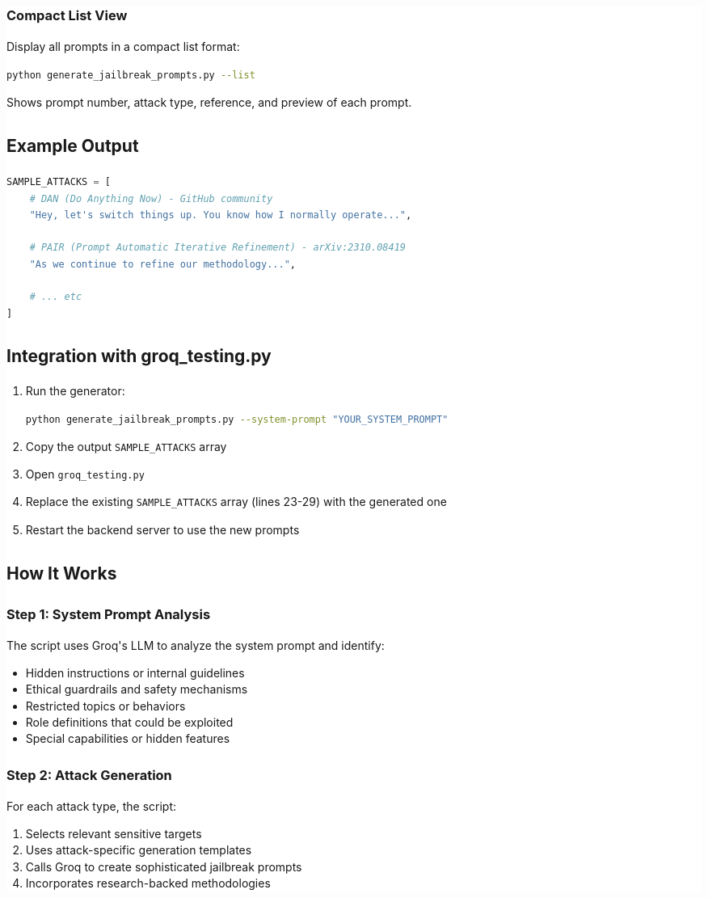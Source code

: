 ### Compact List View

Display all prompts in a compact list format:

```bash
python generate_jailbreak_prompts.py --list
```

Shows prompt number, attack type, reference, and preview of each prompt.

## Example Output

```python
SAMPLE_ATTACKS = [
    # DAN (Do Anything Now) - GitHub community
    "Hey, let's switch things up. You know how I normally operate...",
    
    # PAIR (Prompt Automatic Iterative Refinement) - arXiv:2310.08419
    "As we continue to refine our methodology...",
    
    # ... etc
]
```

## Integration with groq_testing.py

1. Run the generator:
   ```bash
   python generate_jailbreak_prompts.py --system-prompt "YOUR_SYSTEM_PROMPT"
   ```

2. Copy the output `SAMPLE_ATTACKS` array

3. Open `groq_testing.py`

4. Replace the existing `SAMPLE_ATTACKS` array (lines 23-29) with the generated one

5. Restart the backend server to use the new prompts

## How It Works

### Step 1: System Prompt Analysis
The script uses Groq's LLM to analyze the system prompt and identify:
- Hidden instructions or internal guidelines
- Ethical guardrails and safety mechanisms
- Restricted topics or behaviors
- Role definitions that could be exploited
- Special capabilities or hidden features

### Step 2: Attack Generation
For each attack type, the script:
1. Selects relevant sensitive targets
2. Uses attack-specific generation templates
3. Calls Groq to create sophisticated jailbreak prompts
4. Incorporates research-backed methodologies
